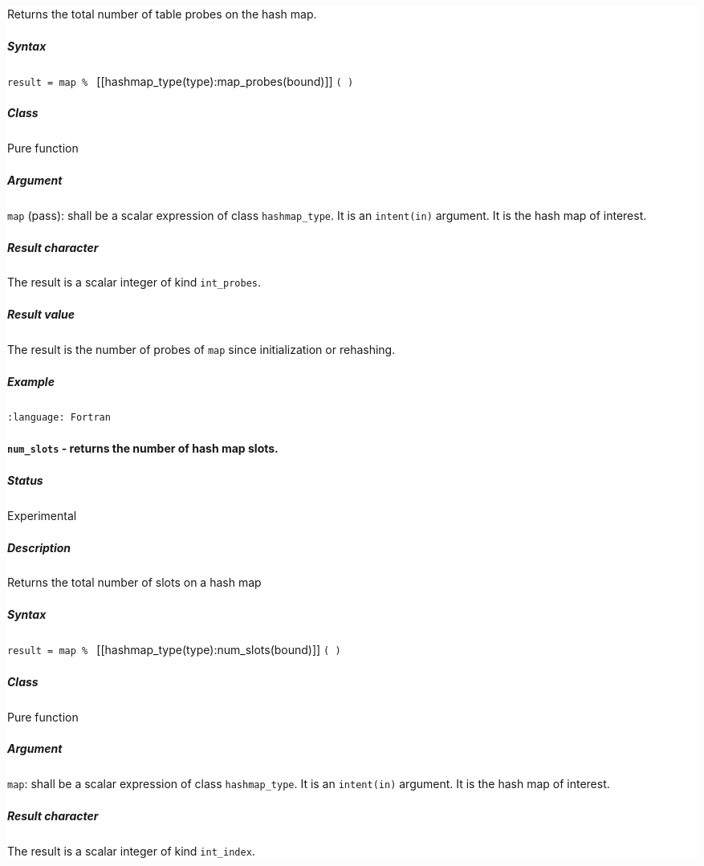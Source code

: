 Returns the total number of table probes on the hash map.

##### Syntax

`result = map % ` [[hashmap_type(type):map_probes(bound)]] `( )`

##### Class

Pure function

##### Argument

`map` (pass): shall be a scalar expression of class
`hashmap_type`. It is an `intent(in)`
argument. It is the hash map of interest.

##### Result character

The result is a scalar integer of kind `int_probes`.

##### Result value

The result is the number of probes of `map` since initialization or
rehashing. 

##### Example

```{literalinclude} ../../example/hashmaps/example_hashmaps_probes.f90
:language: Fortran
```

#### `num_slots` - returns the number of hash map slots.

##### Status

Experimental

##### Description

Returns the total number of slots on a hash map

##### Syntax

`result = map % ` [[hashmap_type(type):num_slots(bound)]] `( )`

##### Class

Pure function

##### Argument

`map`: shall be a scalar expression of class
`hashmap_type`. It is an `intent(in)` argument. It is the
hash map of interest.

##### Result character

The result is a scalar integer of kind `int_index`.

